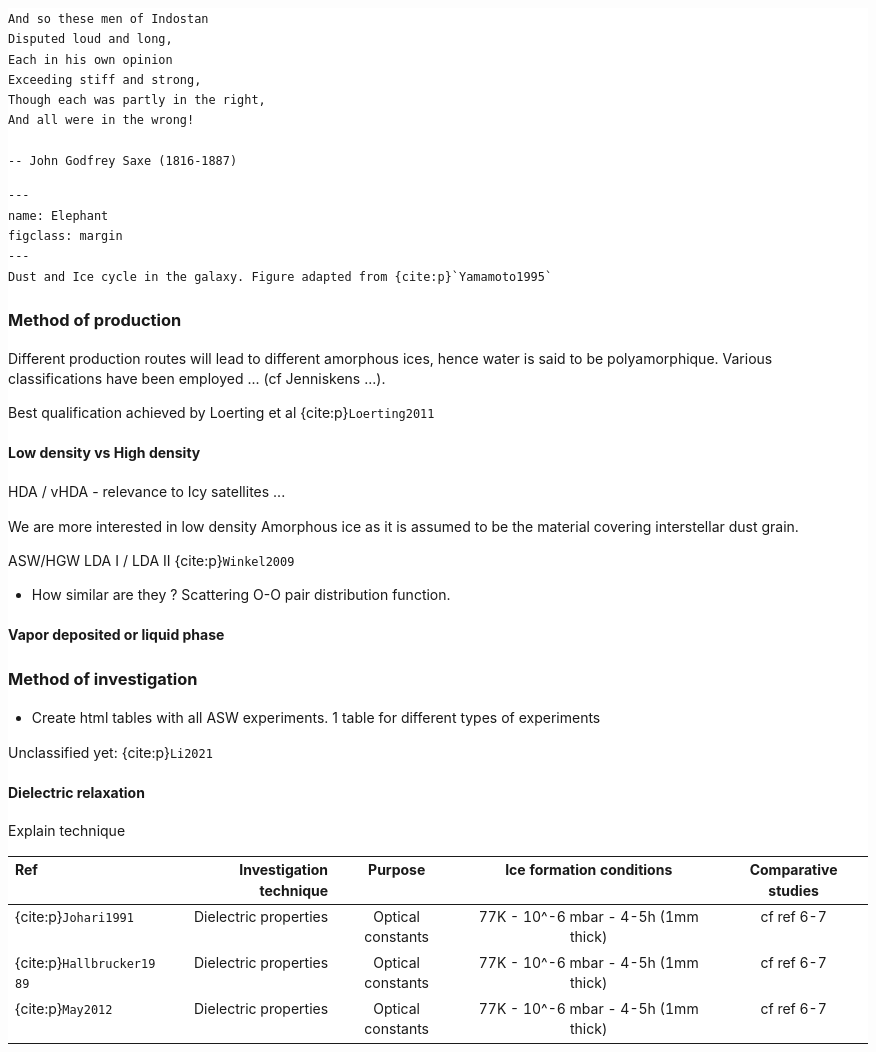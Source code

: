 ```{epigraph}
And so these men of Indostan
Disputed loud and long,
Each in his own opinion
Exceeding stiff and strong,
Though each was partly in the right,
And all were in the wrong!

-- John Godfrey Saxe (1816-1887)
```

```{figure} Figures/Elephant.png
---
name: Elephant
figclass: margin
---
Dust and Ice cycle in the galaxy. Figure adapted from {cite:p}`Yamamoto1995`
```

### Method of production 

Different production routes will lead to different amorphous ices, hence water is said to be polyamorphique. Various classifications have been employed ... (cf Jenniskens ...). 

Best qualification achieved by Loerting et al {cite:p}`Loerting2011`

#### Low density vs High density

HDA / vHDA - relevance to Icy satellites ...

We are more interested in low density Amorphous ice as it is assumed to be the material covering interstellar dust grain.

ASW/HGW 
LDA I / LDA II {cite:p}`Winkel2009`

- How similar are they ? Scattering O-O pair distribution function.

#### Vapor deposited or liquid phase

### Method of investigation

 - Create html tables with all ASW experiments.
 1 table for different types of experiments 
 
 Unclassified yet: {cite:p}`Li2021`


#### Dielectric relaxation
 
 Explain technique 

| Ref | Investigation technique | Purpose | Ice formation conditions | Comparative studies |
| :- | -: | :-: | :-: | :-: |
| {cite:p}`Johari1991` | Dielectric properties | Optical constants | 77K - 10^-6 mbar - 4-5h (1mm thick) | cf ref 6-7 |
| {cite:p}`Hallbrucker1989`  | Dielectric properties | Optical constants | 77K - 10^-6 mbar - 4-5h (1mm thick) | cf ref 6-7 |
| {cite:p}`May2012`  | Dielectric properties | Optical constants | 77K - 10^-6 mbar - 4-5h (1mm thick) | cf ref 6-7 |

